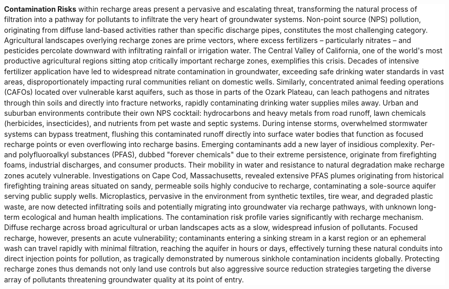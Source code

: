 **Contamination Risks** within recharge areas present a pervasive and escalating threat, transforming the natural process of filtration into a pathway for pollutants to infiltrate the very heart of groundwater systems. Non-point source (NPS) pollution, originating from diffuse land-based activities rather than specific discharge pipes, constitutes the most challenging category. Agricultural landscapes overlying recharge zones are prime vectors, where excess fertilizers – particularly nitrates – and pesticides percolate downward with infiltrating rainfall or irrigation water. The Central Valley of California, one of the world's most productive agricultural regions sitting atop critically important recharge zones, exemplifies this crisis. Decades of intensive fertilizer application have led to widespread nitrate contamination in groundwater, exceeding safe drinking water standards in vast areas, disproportionately impacting rural communities reliant on domestic wells. Similarly, concentrated animal feeding operations (CAFOs) located over vulnerable karst aquifers, such as those in parts of the Ozark Plateau, can leach pathogens and nitrates through thin soils and directly into fracture networks, rapidly contaminating drinking water supplies miles away. Urban and suburban environments contribute their own NPS cocktail: hydrocarbons and heavy metals from road runoff, lawn chemicals (herbicides, insecticides), and nutrients from pet waste and septic systems. During intense storms, overwhelmed stormwater systems can bypass treatment, flushing this contaminated runoff directly into surface water bodies that function as focused recharge points or even overflowing into recharge basins. Emerging contaminants add a new layer of insidious complexity. Per- and polyfluoroalkyl substances (PFAS), dubbed "forever chemicals" due to their extreme persistence, originate from firefighting foams, industrial discharges, and consumer products. Their mobility in water and resistance to natural degradation make recharge zones acutely vulnerable. Investigations on Cape Cod, Massachusetts, revealed extensive PFAS plumes originating from historical firefighting training areas situated on sandy, permeable soils highly conducive to recharge, contaminating a sole-source aquifer serving public supply wells. Microplastics, pervasive in the environment from synthetic textiles, tire wear, and degraded plastic waste, are now detected infiltrating soils and potentially migrating into groundwater via recharge pathways, with unknown long-term ecological and human health implications. The contamination risk profile varies significantly with recharge mechanism. Diffuse recharge across broad agricultural or urban landscapes acts as a slow, widespread infusion of pollutants. Focused recharge, however, presents an acute vulnerability; contaminants entering a sinking stream in a karst region or an ephemeral wash can travel rapidly with minimal filtration, reaching the aquifer in hours or days, effectively turning these natural conduits into direct injection points for pollution, as tragically demonstrated by numerous sinkhole contamination incidents globally. Protecting recharge zones thus demands not only land use controls but also aggressive source reduction strategies targeting the diverse array of pollutants threatening groundwater quality at its point of entry.
